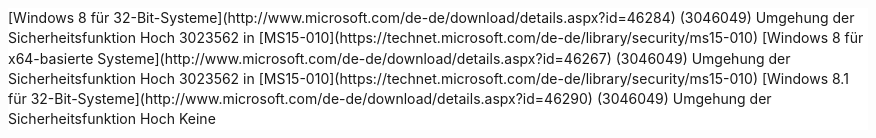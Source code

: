 </td>
</tr>
<tr>
<td style="border:1px solid black;">
[Windows 8 für 32-Bit-Systeme](http://www.microsoft.com/de-de/download/details.aspx?id=46284)  
(3046049)

</td>
<td style="border:1px solid black;">
Umgehung der Sicherheitsfunktion

</td>
<td style="border:1px solid black;">
Hoch

</td>
<td style="border:1px solid black;">
3023562 in [MS15-010](https://technet.microsoft.com/de-de/library/security/ms15-010)

</td>
</tr>
<tr>
<td style="border:1px solid black;">
[Windows 8 für x64-basierte Systeme](http://www.microsoft.com/de-de/download/details.aspx?id=46267)  
(3046049)

</td>
<td style="border:1px solid black;">
Umgehung der Sicherheitsfunktion

</td>
<td style="border:1px solid black;">
Hoch

</td>
<td style="border:1px solid black;">
3023562 in [MS15-010](https://technet.microsoft.com/de-de/library/security/ms15-010)

</td>
</tr>
<tr>
<td style="border:1px solid black;">
[Windows 8.1 für 32-Bit-Systeme](http://www.microsoft.com/de-de/download/details.aspx?id=46290)  
(3046049)

</td>
<td style="border:1px solid black;">
Umgehung der Sicherheitsfunktion

</td>
<td style="border:1px solid black;">
Hoch

</td>
<td style="border:1px solid black;">
Keine
